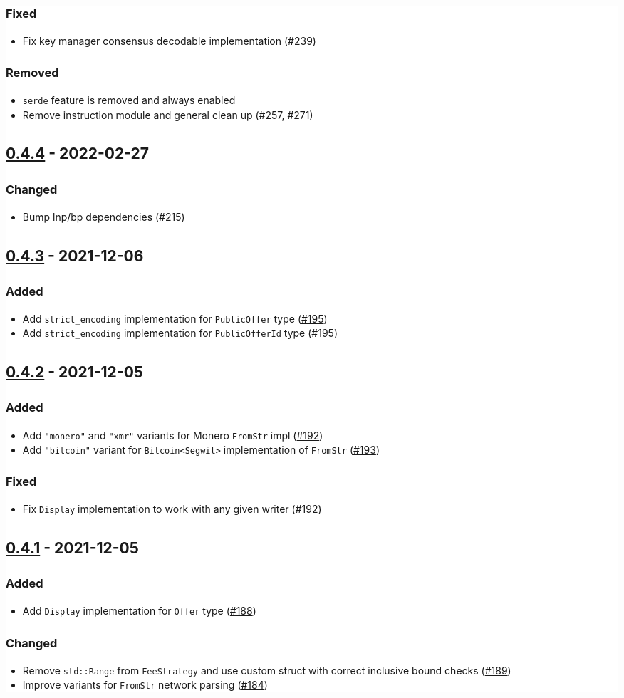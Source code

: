 ### Fixed

- Fix key manager consensus decodable implementation ([#239](https://github.com/farcaster-project/farcaster-core/pull/239))

### Removed

- `serde` feature is removed and always enabled
- Remove instruction module and general clean up ([#257](https://github.com/farcaster-project/farcaster-core/pull/257), [#271](https://github.com/farcaster-project/farcaster-core/pull/271))

## [0.4.4] - 2022-02-27

### Changed

- Bump lnp/bp dependencies ([#215](https://github.com/farcaster-project/farcaster-core/pull/215))

## [0.4.3] - 2021-12-06

### Added

- Add `strict_encoding` implementation for `PublicOffer` type ([#195](https://github.com/farcaster-project/farcaster-core/pull/197))
- Add `strict_encoding` implementation for `PublicOfferId` type ([#195](https://github.com/farcaster-project/farcaster-core/pull/195))

## [0.4.2] - 2021-12-05

### Added

- Add `"monero"` and `"xmr"` variants for Monero `FromStr` impl ([#192](https://github.com/farcaster-project/farcaster-core/pull/192))
- Add `"bitcoin"` variant for `Bitcoin<Segwit>` implementation of `FromStr` ([#193](https://github.com/farcaster-project/farcaster-core/pull/193))

### Fixed

- Fix `Display` implementation to work with any given writer ([#192](https://github.com/farcaster-project/farcaster-core/pull/192))

## [0.4.1] - 2021-12-05

### Added

- Add `Display` implementation for `Offer` type ([#188](https://github.com/farcaster-project/farcaster-core/pull/188))

### Changed

- Remove `std::Range` from `FeeStrategy` and use custom struct with correct inclusive bound checks ([#189](https://github.com/farcaster-project/farcaster-core/pull/189))
- Improve variants for `FromStr` network parsing ([#184](https://github.com/farcaster-project/farcaster-core/pull/184))


[Unreleased]: https://github.com/farcaster-project/farcaster-core/compare/v0.6.1...HEAD
[0.6.1]: https://github.com/farcaster-project/farcaster-core/compare/v0.6.0...v0.6.1
[0.6.0]: https://github.com/farcaster-project/farcaster-core/compare/v0.5.1...v0.6.0
[0.5.1]: https://github.com/farcaster-project/farcaster-core/compare/v0.5.0...v0.5.1
[0.5.0]: https://github.com/farcaster-project/farcaster-core/compare/v0.4.4...v0.5.0
[0.4.4]: https://github.com/farcaster-project/farcaster-core/compare/v0.4.3...v0.4.4
[0.4.3]: https://github.com/farcaster-project/farcaster-core/compare/v0.4.2...v0.4.3
[0.4.2]: https://github.com/farcaster-project/farcaster-core/compare/v0.4.1...v0.4.2
[0.4.1]: https://github.com/farcaster-project/farcaster-core/compare/v0.4.0...v0.4.1
[0.4.0]: https://github.com/farcaster-project/farcaster-core/compare/v0.3.0...v0.4.0
[0.3.0]: https://github.com/farcaster-project/farcaster-core/compare/v0.2.0...v0.3.0
[0.2.0]: https://github.com/farcaster-project/farcaster-core/compare/v0.1.0...v0.2.0
[0.1.0]: https://github.com/farcaster-project/farcaster-core/compare/33ed7f975670c79d768d74e3fd5cf7d55e011a18...v0.1.0
